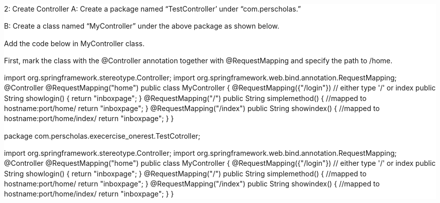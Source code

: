 
</project>




2: Create Controller
A: Create a package named “TestController’ under “com.perscholas.”

B: Create a class named “MyController” under the above package as shown below.

Add the code below in MyController class.

First, mark the class with the @Controller annotation together with @RequestMapping and specify the path to /home.

import org.springframework.stereotype.Controller;
import org.springframework.web.bind.annotation.RequestMapping;
@Controller
@RequestMapping("home")
public class MyController {
   @RequestMapping({"/login"})   // either type '/' or index
   public String showlogin()
   {
       return "inboxpage";
   }
   @RequestMapping("/")
   public String simplemethod() {
       //mapped to hostname:port/home/
       return "inboxpage";
   }
   @RequestMapping("/index")
   public String showindex() {
       //mapped to hostname:port/home/index/
       return "inboxpage";
   }
}



package com.perscholas.execercise_onerest.TestCotroller;


import org.springframework.stereotype.Controller;
import org.springframework.web.bind.annotation.RequestMapping;
@Controller
@RequestMapping("home")
public class MyController {
   @RequestMapping({"/login"})   // either type '/' or index
   public String showlogin()
   {
       return "inboxpage";
   }
   @RequestMapping("/")
   public String simplemethod() {
       //mapped to hostname:port/home/
       return "inboxpage";
   }
   @RequestMapping("/index")
   public String showindex() {
       //mapped to hostname:port/home/index/
       return "inboxpage";
   }
}
